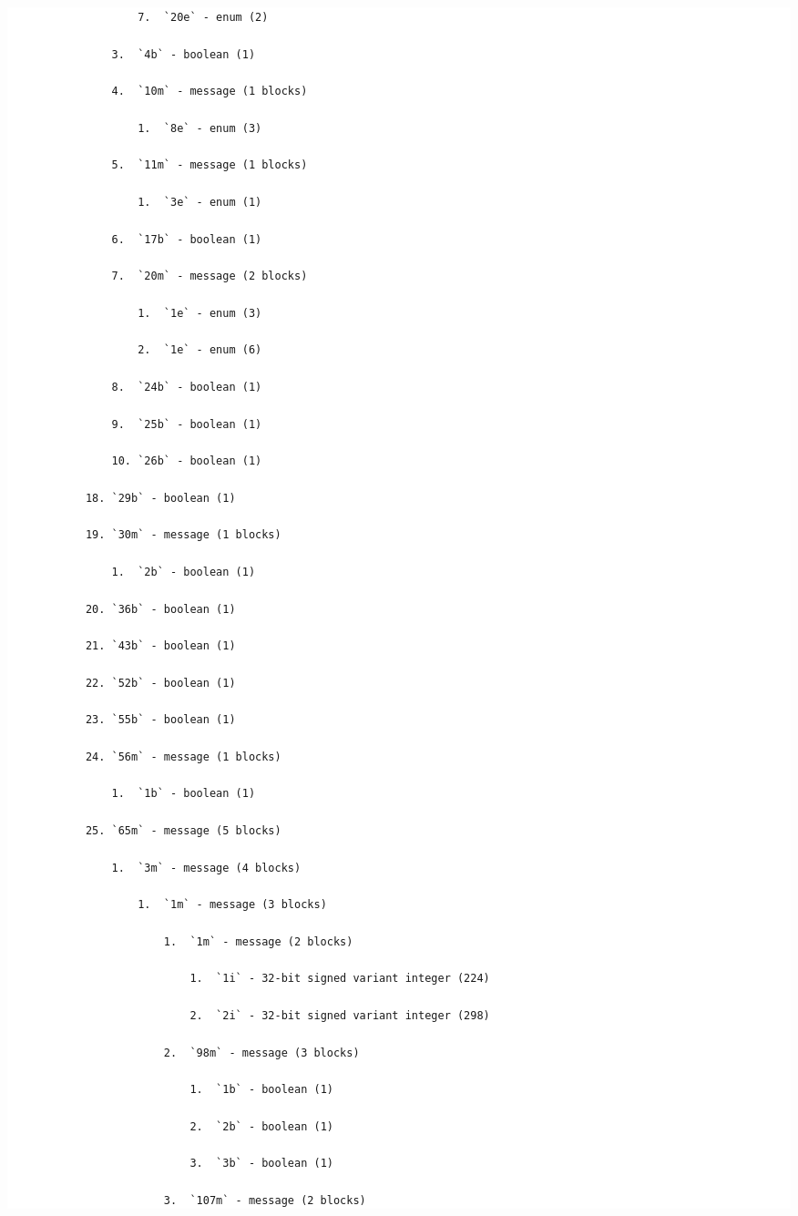                         7.  `20e` - enum (2)

                    3.  `4b` - boolean (1)

                    4.  `10m` - message (1 blocks)

                        1.  `8e` - enum (3)

                    5.  `11m` - message (1 blocks)

                        1.  `3e` - enum (1)

                    6.  `17b` - boolean (1)

                    7.  `20m` - message (2 blocks)

                        1.  `1e` - enum (3)

                        2.  `1e` - enum (6)

                    8.  `24b` - boolean (1)

                    9.  `25b` - boolean (1)

                    10. `26b` - boolean (1)

                18. `29b` - boolean (1)

                19. `30m` - message (1 blocks)

                    1.  `2b` - boolean (1)

                20. `36b` - boolean (1)

                21. `43b` - boolean (1)

                22. `52b` - boolean (1)

                23. `55b` - boolean (1)

                24. `56m` - message (1 blocks)

                    1.  `1b` - boolean (1)

                25. `65m` - message (5 blocks)

                    1.  `3m` - message (4 blocks)

                        1.  `1m` - message (3 blocks)

                            1.  `1m` - message (2 blocks)

                                1.  `1i` - 32-bit signed variant integer (224)

                                2.  `2i` - 32-bit signed variant integer (298)

                            2.  `98m` - message (3 blocks)

                                1.  `1b` - boolean (1)

                                2.  `2b` - boolean (1)

                                3.  `3b` - boolean (1)

                            3.  `107m` - message (2 blocks)
